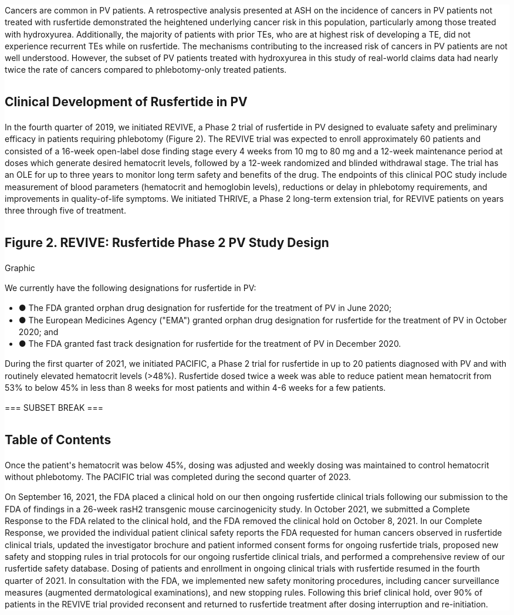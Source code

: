 Cancers are common in PV patients. A retrospective analysis presented at ASH on the incidence of cancers in PV patients not treated with rusfertide demonstrated the heightened underlying cancer risk in this population, particularly among those treated with hydroxyurea. Additionally, the majority of patients with prior TEs, who are at highest risk of developing a TE, did not experience recurrent TEs while on rusfertide. The mechanisms contributing to the increased risk of cancers in PV patients are not well understood. However, the subset of PV patients treated with hydroxyurea in this study of real-world claims data had nearly twice the rate of cancers compared to phlebotomy-only treated patients.

## Clinical Development of Rusfertide in PV

In the fourth quarter of 2019, we initiated REVIVE, a Phase 2 trial of rusfertide in PV designed to evaluate safety and preliminary efficacy in patients requiring phlebotomy (Figure 2). The REVIVE trial was expected to enroll approximately 60 patients and consisted of a 16-week open-label dose finding stage every 4 weeks from 10 mg to 80 mg and a 12-week maintenance period at doses which generate desired hematocrit levels, followed by a 12-week randomized and blinded withdrawal stage. The trial has an OLE for up to three years to monitor long term safety and benefits of the drug. The endpoints of this clinical POC study include measurement of blood parameters (hematocrit and hemoglobin levels), reductions or delay in phlebotomy requirements, and improvements in quality-of-life symptoms. We initiated THRIVE, a Phase 2 long-term extension trial, for REVIVE patients on years three through five of treatment.

## Figure 2. REVIVE: Rusfertide Phase 2 PV Study Design

Graphic

We currently have the following designations for rusfertide in PV:

- ● The FDA granted orphan drug designation for rusfertide for the treatment of PV in June 2020;
- ● The European Medicines Agency ("EMA") granted orphan drug designation for rusfertide for the treatment of PV in October 2020; and
- ● The FDA granted fast track designation for rusfertide for the treatment of PV in December 2020.

During the first quarter of 2021, we initiated PACIFIC, a Phase 2 trial for rusfertide in up to 20 patients diagnosed with PV and with routinely elevated hematocrit levels (>48%). Rusfertide dosed twice a week was able to reduce patient mean hematocrit from 53% to below 45% in less than 8 weeks for most patients and within 4-6 weeks for a few patients.

=== SUBSET BREAK ===

## Table of Contents

Once the patient's hematocrit was below 45%, dosing was adjusted and weekly dosing was maintained to control hematocrit without phlebotomy. The PACIFIC trial was completed during the second quarter of 2023.

On September 16, 2021, the FDA placed a clinical hold on our then ongoing rusfertide clinical trials following our submission to the FDA of findings in a 26-week rasH2 transgenic mouse carcinogenicity study. In October 2021, we submitted a Complete Response to the FDA related to the clinical hold, and the FDA removed the clinical hold on October 8, 2021. In our Complete Response, we provided the individual patient clinical safety reports the FDA requested for human cancers observed in rusfertide clinical trials, updated the investigator brochure and patient informed consent forms for ongoing rusfertide trials, proposed new safety and stopping rules in trial protocols for our ongoing rusfertide clinical trials, and performed a comprehensive review of our rusfertide safety database. Dosing of patients and enrollment in ongoing clinical trials with rusfertide resumed in the fourth quarter of 2021. In consultation with the FDA, we implemented new safety monitoring procedures, including cancer surveillance measures (augmented dermatological examinations), and new stopping rules. Following this brief clinical hold, over 90% of patients in the REVIVE trial provided reconsent and returned to rusfertide treatment after dosing interruption and re-initiation.
